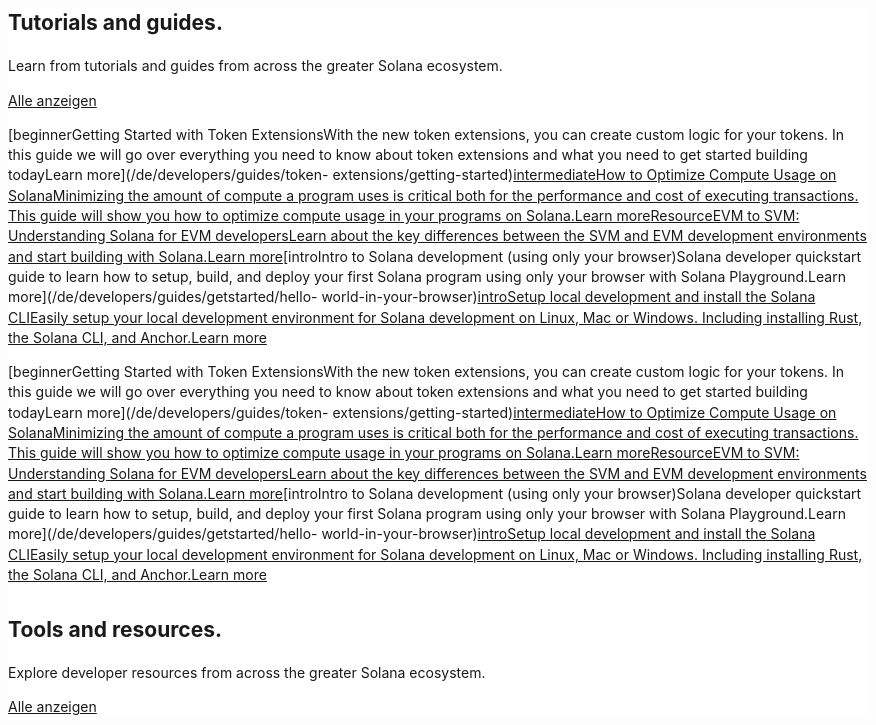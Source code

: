 ## Tutorials and guides.

Learn from tutorials and guides from across the greater Solana ecosystem.

[Alle anzeigen](/de/developers/guides)

[beginnerGetting Started with Token ExtensionsWith the new token extensions,
you can create custom logic for your tokens. In this guide we will go over
everything you need to know about token extensions and what you need to get
started building todayLearn more](/de/developers/guides/token-
extensions/getting-started)[intermediateHow to Optimize Compute Usage on
SolanaMinimizing the amount of compute a program uses is critical both for the
performance and cost of executing transactions. This guide will show you how
to optimize compute usage in your programs on Solana.Learn
more](/de/developers/guides/advanced/how-to-optimize-compute)[ResourceEVM to
SVM: Understanding Solana for EVM developersLearn about the key differences
between the SVM and EVM development environments and start building with
Solana.Learn more](/de/developers/evm-to-svm)[introIntro to Solana development
(using only your browser)Solana developer quickstart guide to learn how to
setup, build, and deploy your first Solana program using only your browser
with Solana Playground.Learn more](/de/developers/guides/getstarted/hello-
world-in-your-browser)[introSetup local development and install the Solana
CLIEasily setup your local development environment for Solana development on
Linux, Mac or Windows. Including installing Rust, the Solana CLI, and
Anchor.Learn more](/de/developers/guides/getstarted/setup-local-development)

[beginnerGetting Started with Token ExtensionsWith the new token extensions,
you can create custom logic for your tokens. In this guide we will go over
everything you need to know about token extensions and what you need to get
started building todayLearn more](/de/developers/guides/token-
extensions/getting-started)[intermediateHow to Optimize Compute Usage on
SolanaMinimizing the amount of compute a program uses is critical both for the
performance and cost of executing transactions. This guide will show you how
to optimize compute usage in your programs on Solana.Learn
more](/de/developers/guides/advanced/how-to-optimize-compute)[ResourceEVM to
SVM: Understanding Solana for EVM developersLearn about the key differences
between the SVM and EVM development environments and start building with
Solana.Learn more](/de/developers/evm-to-svm)[introIntro to Solana development
(using only your browser)Solana developer quickstart guide to learn how to
setup, build, and deploy your first Solana program using only your browser
with Solana Playground.Learn more](/de/developers/guides/getstarted/hello-
world-in-your-browser)[introSetup local development and install the Solana
CLIEasily setup your local development environment for Solana development on
Linux, Mac or Windows. Including installing Rust, the Solana CLI, and
Anchor.Learn more](/de/developers/guides/getstarted/setup-local-development)

## Tools and resources.

Explore developer resources from across the greater Solana ecosystem.

[Alle anzeigen](/de/developers/resources)

